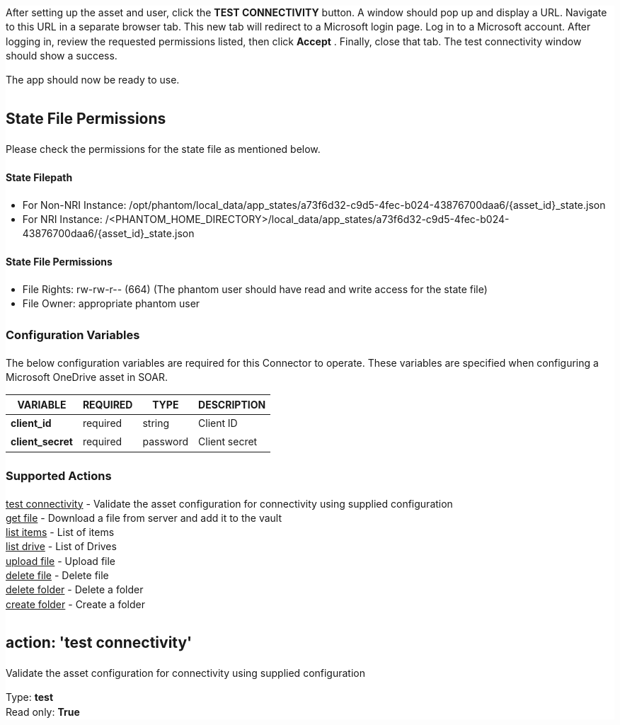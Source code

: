 After setting up the asset and user, click the **TEST CONNECTIVITY** button. A window should pop up
and display a URL. Navigate to this URL in a separate browser tab. This new tab will redirect to a
Microsoft login page. Log in to a Microsoft account. After logging in, review the requested
permissions listed, then click **Accept** . Finally, close that tab. The test connectivity window
should show a success.  
  
The app should now be ready to use.

## State File Permissions

Please check the permissions for the state file as mentioned below.

#### State Filepath

-   For Non-NRI Instance:
    /opt/phantom/local_data/app_states/a73f6d32-c9d5-4fec-b024-43876700daa6/{asset_id}\_state.json
-   For NRI Instance:
    /\<PHANTOM_HOME_DIRECTORY>/local_data/app_states/a73f6d32-c9d5-4fec-b024-43876700daa6/{asset_id}\_state.json

#### State File Permissions

-   File Rights: rw-rw-r-- (664) (The phantom user should have read and write access for the state
    file)
-   File Owner: appropriate phantom user


### Configuration Variables
The below configuration variables are required for this Connector to operate.  These variables are specified when configuring a Microsoft OneDrive asset in SOAR.

VARIABLE | REQUIRED | TYPE | DESCRIPTION
-------- | -------- | ---- | -----------
**client\_id** |  required  | string | Client ID
**client\_secret** |  required  | password | Client secret

### Supported Actions  
[test connectivity](#action-test-connectivity) - Validate the asset configuration for connectivity using supplied configuration  
[get file](#action-get-file) - Download a file from server and add it to the vault  
[list items](#action-list-items) - List of items  
[list drive](#action-list-drive) - List of Drives  
[upload file](#action-upload-file) - Upload file  
[delete file](#action-delete-file) - Delete file  
[delete folder](#action-delete-folder) - Delete a folder  
[create folder](#action-create-folder) - Create a folder  

## action: 'test connectivity'
Validate the asset configuration for connectivity using supplied configuration

Type: **test**  
Read only: **True**
